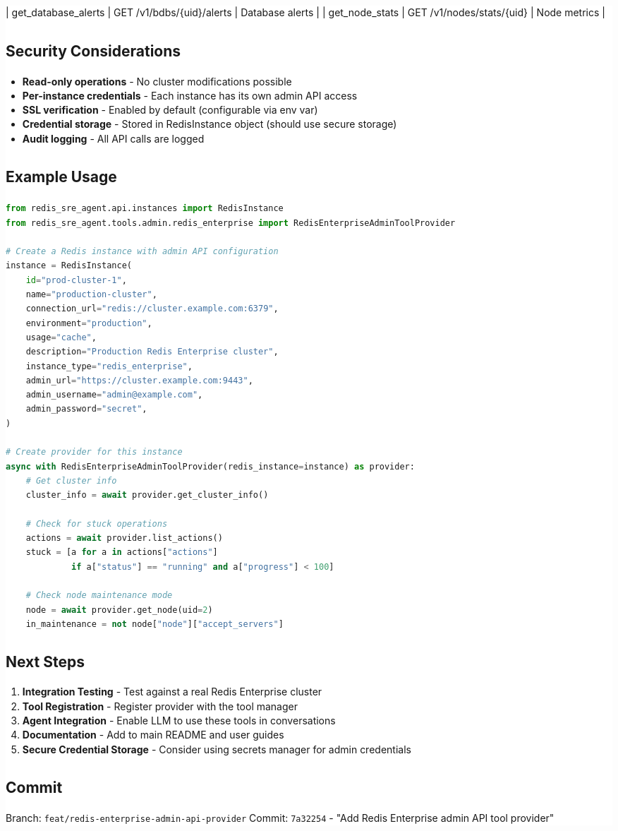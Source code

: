 | get_database_alerts | GET /v1/bdbs/{uid}/alerts | Database alerts |
| get_node_stats | GET /v1/nodes/stats/{uid} | Node metrics |

## Security Considerations

- **Read-only operations** - No cluster modifications possible
- **Per-instance credentials** - Each instance has its own admin API access
- **SSL verification** - Enabled by default (configurable via env var)
- **Credential storage** - Stored in RedisInstance object (should use secure storage)
- **Audit logging** - All API calls are logged

## Example Usage

```python
from redis_sre_agent.api.instances import RedisInstance
from redis_sre_agent.tools.admin.redis_enterprise import RedisEnterpriseAdminToolProvider

# Create a Redis instance with admin API configuration
instance = RedisInstance(
    id="prod-cluster-1",
    name="production-cluster",
    connection_url="redis://cluster.example.com:6379",
    environment="production",
    usage="cache",
    description="Production Redis Enterprise cluster",
    instance_type="redis_enterprise",
    admin_url="https://cluster.example.com:9443",
    admin_username="admin@example.com",
    admin_password="secret",
)

# Create provider for this instance
async with RedisEnterpriseAdminToolProvider(redis_instance=instance) as provider:
    # Get cluster info
    cluster_info = await provider.get_cluster_info()

    # Check for stuck operations
    actions = await provider.list_actions()
    stuck = [a for a in actions["actions"]
             if a["status"] == "running" and a["progress"] < 100]

    # Check node maintenance mode
    node = await provider.get_node(uid=2)
    in_maintenance = not node["node"]["accept_servers"]
```

## Next Steps

1. **Integration Testing** - Test against a real Redis Enterprise cluster
2. **Tool Registration** - Register provider with the tool manager
3. **Agent Integration** - Enable LLM to use these tools in conversations
4. **Documentation** - Add to main README and user guides
5. **Secure Credential Storage** - Consider using secrets manager for admin credentials

## Commit

Branch: `feat/redis-enterprise-admin-api-provider`
Commit: `7a32254` - "Add Redis Enterprise admin API tool provider"
